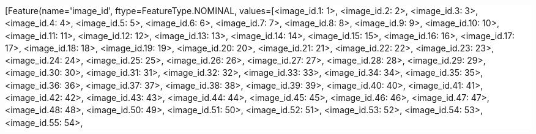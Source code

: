 [Feature(name='image_id', ftype=FeatureType.NOMINAL, values=[<image_id.1: 1>, <image_id.2: 2>, <image_id.3: 3>, <image_id.4: 4>, <image_id.5: 5>, <image_id.6: 6>, <image_id.7: 7>, <image_id.8: 8>, <image_id.9: 9>, <image_id.10: 10>, <image_id.11: 11>, <image_id.12: 12>, <image_id.13: 13>, <image_id.14: 14>, <image_id.15: 15>, <image_id.16: 16>, <image_id.17: 17>, <image_id.18: 18>, <image_id.19: 19>, <image_id.20: 20>, <image_id.21: 21>, <image_id.22: 22>, <image_id.23: 23>, <image_id.24: 24>, <image_id.25: 25>, <image_id.26: 26>, <image_id.27: 27>, <image_id.28: 28>, <image_id.29: 29>, <image_id.30: 30>, <image_id.31: 31>, <image_id.32: 32>, <image_id.33: 33>, <image_id.34: 34>, <image_id.35: 35>, <image_id.36: 36>, <image_id.37: 37>, <image_id.38: 38>, <image_id.39: 39>, <image_id.40: 40>, <image_id.41: 41>, <image_id.42: 42>, <image_id.43: 43>, <image_id.44: 44>, <image_id.45: 45>, <image_id.46: 46>, <image_id.47: 47>, <image_id.48: 48>, <image_id.50: 49>, <image_id.51: 50>, <image_id.52: 51>, <image_id.53: 52>, <image_id.54: 53>, <image_id.55: 54>,